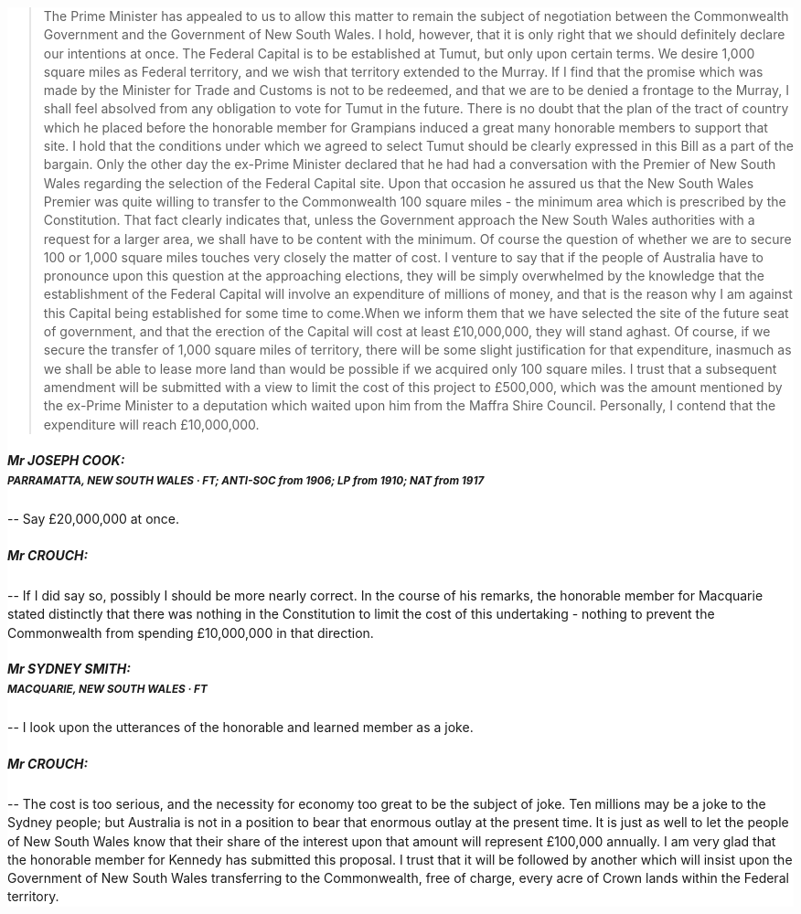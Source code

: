   >The Prime Minister has appealed to us to allow this matter to remain the subject of negotiation between the Commonwealth Government and the Government of New South Wales. I hold, however, that it is only right that we should definitely declare our intentions at once. The Federal Capital is to be established at Tumut, but only upon certain terms. We desire 1,000 square miles as Federal territory, and we wish that territory extended to the Murray. If I find that the promise which was made by the Minister for Trade and Customs is not to be redeemed, and that we are to be denied a frontage to the Murray, I shall feel absolved from any obligation to vote for Tumut in the future. There is no doubt that the plan of the tract of country which he placed before the honorable member for Grampians induced a great many honorable members to support that site. I hold that the conditions under which we agreed to select Tumut should be clearly expressed in this Bill as a part of the bargain. Only the other day the ex-Prime Minister declared that he had had a conversation with  the  Premier of New South Wales regarding the selection of the Federal Capital site. Upon that occasion he assured us that the New South Wales Premier was quite willing to transfer to the Commonwealth 100 square miles - the minimum area which is prescribed by the Constitution. That fact clearly indicates that, unless the Government approach the New South Wales authorities with a request for a larger area, we shall have to be content with the minimum. Of course the question of whether we are to secure 100 or 1,000 square miles touches very closely the matter of cost. I venture to say that if the people of Australia have to pronounce upon this question at the approaching elections, they will be simply overwhelmed by the knowledge that the establishment of the Federal Capital will involve an expenditure of millions of money, and that is the reason why I am against this Capital being established for some time to come.When we inform them that we have selected the site of the future seat of government, and that the erection of the Capital will cost at least £10,000,000, they will stand aghast. Of course, if we secure the transfer of 1,000 square miles of territory, there will be some slight justification for that expenditure, inasmuch as we shall be able to lease more land than would be possible if we acquired only 100 square miles. I trust that a subsequent amendment will be submitted with a view to limit the cost of this project to £500,000, which was the amount mentioned by the ex-Prime Minister to a deputation which waited upon him from the Maffra Shire Council. Personally, I contend that the expenditure will reach £10,000,000. 

##### Mr JOSEPH COOK:<br><small class="text-muted">PARRAMATTA, NEW SOUTH WALES &middot; FT; ANTI-SOC from 1906; LP from 1910; NAT from 1917</small>

-- Say £20,000,000 at once. 

##### Mr CROUCH:

-- If I did say so, possibly I should be more nearly correct. In the course of his remarks, the honorable member for Macquarie stated distinctly that there was nothing in the Constitution to limit the cost of this undertaking - nothing to prevent the Commonwealth from spending £10,000,000 in that direction. 

##### Mr SYDNEY SMITH:<br><small class="text-muted">MACQUARIE, NEW SOUTH WALES &middot; FT</small>

-- I look upon the utterances of the honorable and learned member as a joke. 

##### Mr CROUCH:

-- The cost is too serious, and the necessity for economy too great to be the subject of joke. Ten millions may be a joke to the Sydney people; but Australia is not in a position to bear that enormous outlay at the present time. It is just as well to let the people of New South Wales know that their share of the interest upon that amount will represent £100,000 annually. I am very glad that the honorable member for Kennedy has submitted this proposal. I trust that it will be followed by another which will insist upon the Government of New South Wales transferring to the Commonwealth, free of charge, every acre of Crown lands within the Federal territory. 
